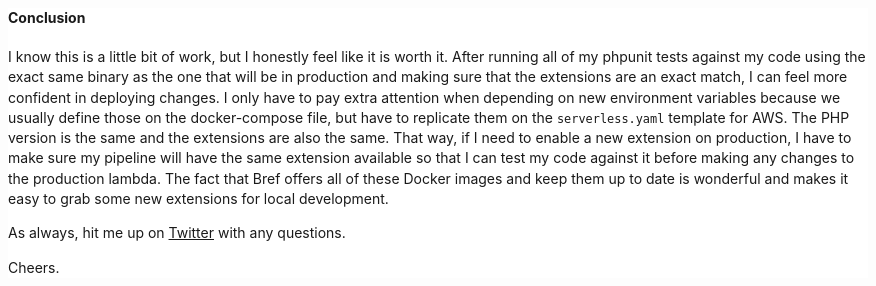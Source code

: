 #### Conclusion

I know this is a little bit of work, but I honestly feel like it is
worth it. After running all of my phpunit tests against my code
using the exact same binary as the one that will be in production
and making sure that the extensions are an exact match, I can feel
more confident in deploying changes. I only have to pay extra
attention when depending on new environment variables because
we usually define those on the docker-compose file, but have to
replicate them on the `serverless.yaml` template for AWS. The PHP
version is the same and the extensions are also the same. That way,
if I need to enable a new extension on production, I have to make
sure my pipeline will have the same extension available so that
I can test my code against it before making any changes to the
production lambda. The fact that Bref offers all of these Docker
images and keep them up to date is wonderful and makes it easy
to grab some new extensions for local development.

As always, hit me up on [Twitter](https://twitter.com/deleugyn) with any
questions. 

Cheers.